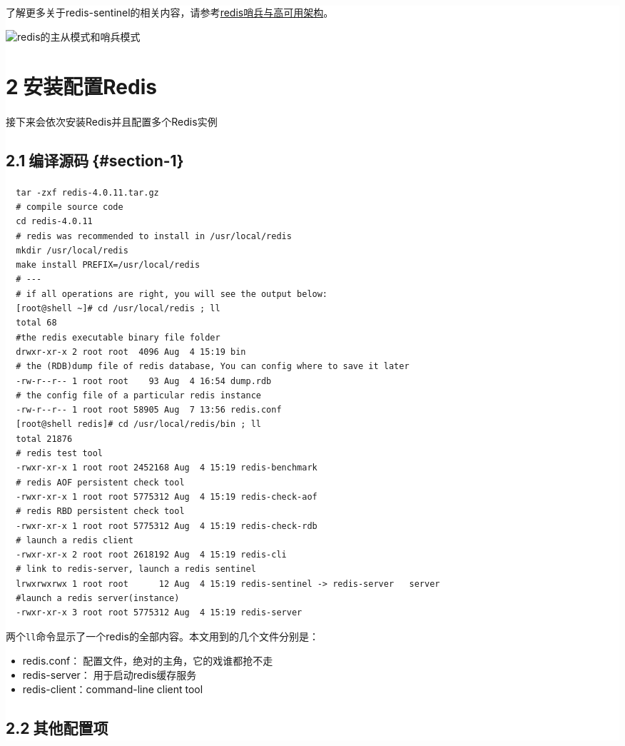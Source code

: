 了解更多关于redis-sentinel的相关内容，请参考[redis哨兵与高可用架构](#)。

<img src="/img/master-slave-vs-sentinel.jpg" alt="redis的主从模式和哨兵模式" width="400px" position="center" />


# 2 安装配置Redis

接下来会依次安装Redis并且配置多个Redis实例


## 2.1 编译源码 {#section-1}

```shell
  tar -zxf redis-4.0.11.tar.gz
  # compile source code
  cd redis-4.0.11
  # redis was recommended to install in /usr/local/redis
  mkdir /usr/local/redis
  make install PREFIX=/usr/local/redis
  # ---
  # if all operations are right, you will see the output below:
  [root@shell ~]# cd /usr/local/redis ; ll
  total 68
  #the redis executable binary file folder
  drwxr-xr-x 2 root root  4096 Aug  4 15:19 bin         
  # the (RDB)dump file of redis database, You can config where to save it later
  -rw-r--r-- 1 root root    93 Aug  4 16:54 dump.rdb     
  # the config file of a particular redis instance
  -rw-r--r-- 1 root root 58905 Aug  7 13:56 redis.conf  
  [root@shell redis]# cd /usr/local/redis/bin ; ll    
  total 21876
  # redis test tool
  -rwxr-xr-x 1 root root 2452168 Aug  4 15:19 redis-benchmark   
  # redis AOF persistent check tool
  -rwxr-xr-x 1 root root 5775312 Aug  4 15:19 redis-check-aof   
  # redis RBD persistent check tool
  -rwxr-xr-x 1 root root 5775312 Aug  4 15:19 redis-check-rdb   
  # launch a redis client
  -rwxr-xr-x 2 root root 2618192 Aug  4 15:19 redis-cli         
  # link to redis-server, launch a redis sentinel
  lrwxrwxrwx 1 root root      12 Aug  4 15:19 redis-sentinel -> redis-server   server
  #launch a redis server(instance)
  -rwxr-xr-x 3 root root 5775312 Aug  4 15:19 redis-server  
```

两个`ll`命令显示了一个redis的全部内容。本文用到的几个文件分别是：

- redis.conf： 配置文件，绝对的主角，它的戏谁都抢不走
- redis-server： 用于启动redis缓存服务
- redis-client：command-line client tool

## 2.2 其他配置项


[^v1]: 本文是在所有服务均配置完成之后所作的记录，并非同步记录，部分操作可能存在错误
[^v2]: 下文会多次提到实例这个概念，它在本文中指一个运行的Redis数据库服务
[^v3]: 监控master状态，如果宕机，则执行主备切换
[^v4]: [搭建redis单机服务](https://juejin.im/post/5b76e732f265da4376203849#heading-11)
[^v5]: [解决redis启动的3个警告](https://blog.csdn.net/kk185800961/article/details/53326465)
[^v7]: [redis哨兵与高可用](https://juejin.im/post/5b7d226a6fb9a01a1e01ff64)
[^v8]: [redis-server man page](https://www.mankier.com/1/redis-server)
[^v6]: 付磊，张益军：redis开发与运维
[^v9]: 仅当前哨兵接收不到master的心跳，称为主观下线